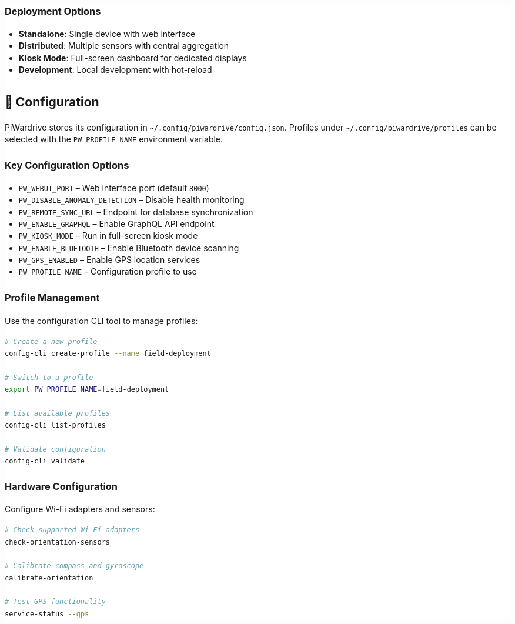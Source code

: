 ### Deployment Options

-   **Standalone**: Single device with web interface
-   **Distributed**: Multiple sensors with central aggregation
-   **Kiosk Mode**: Full-screen dashboard for dedicated displays
-   **Development**: Local development with hot-reload

## 🔧 Configuration

PiWardrive stores its configuration in `~/.config/piwardrive/config.json`. Profiles
under `~/.config/piwardrive/profiles` can be selected with the `PW_PROFILE_NAME`
environment variable.

### Key Configuration Options

-   `PW_WEBUI_PORT` – Web interface port (default `8000`)
-   `PW_DISABLE_ANOMALY_DETECTION` – Disable health monitoring
-   `PW_REMOTE_SYNC_URL` – Endpoint for database synchronization
-   `PW_ENABLE_GRAPHQL` – Enable GraphQL API endpoint
-   `PW_KIOSK_MODE` – Run in full-screen kiosk mode
-   `PW_ENABLE_BLUETOOTH` – Enable Bluetooth device scanning
-   `PW_GPS_ENABLED` – Enable GPS location services
-   `PW_PROFILE_NAME` – Configuration profile to use

### Profile Management

Use the configuration CLI tool to manage profiles:

```bash
# Create a new profile
config-cli create-profile --name field-deployment

# Switch to a profile
export PW_PROFILE_NAME=field-deployment

# List available profiles
config-cli list-profiles

# Validate configuration
config-cli validate
```

### Hardware Configuration

Configure Wi-Fi adapters and sensors:

```bash
# Check supported Wi-Fi adapters
check-orientation-sensors

# Calibrate compass and gyroscope
calibrate-orientation

# Test GPS functionality
service-status --gps
```
